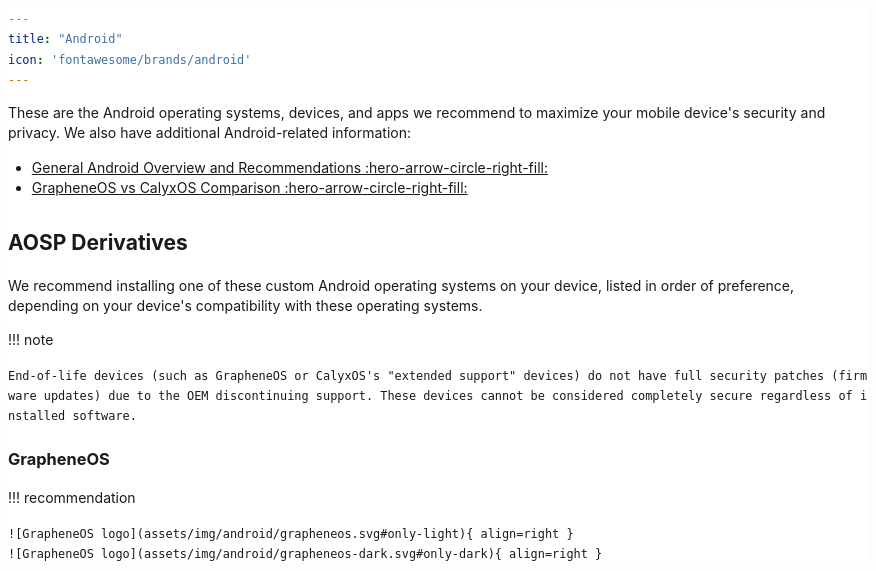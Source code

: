 ```yaml
---
title: "Android"
icon: 'fontawesome/brands/android'
---
```


These are the Android operating systems, devices, and apps we recommend to maximize your mobile device's security and privacy. We also have additional Android-related information:

- [General Android Overview and Recommendations :hero-arrow-circle-right-fill:](android/overview.md)
- [GrapheneOS vs CalyxOS Comparison :hero-arrow-circle-right-fill:](android/grapheneos-vs-calyxos.md)

## AOSP Derivatives

We recommend installing one of these custom Android operating systems on your device, listed in order of preference, depending on your device's compatibility with these operating systems.

!!! note

    End-of-life devices (such as GrapheneOS or CalyxOS's "extended support" devices) do not have full security patches (firmware updates) due to the OEM discontinuing support. These devices cannot be considered completely secure regardless of installed software.

### GrapheneOS

!!! recommendation

    ![GrapheneOS logo](assets/img/android/grapheneos.svg#only-light){ align=right }
    ![GrapheneOS logo](assets/img/android/grapheneos-dark.svg#only-dark){ align=right }
